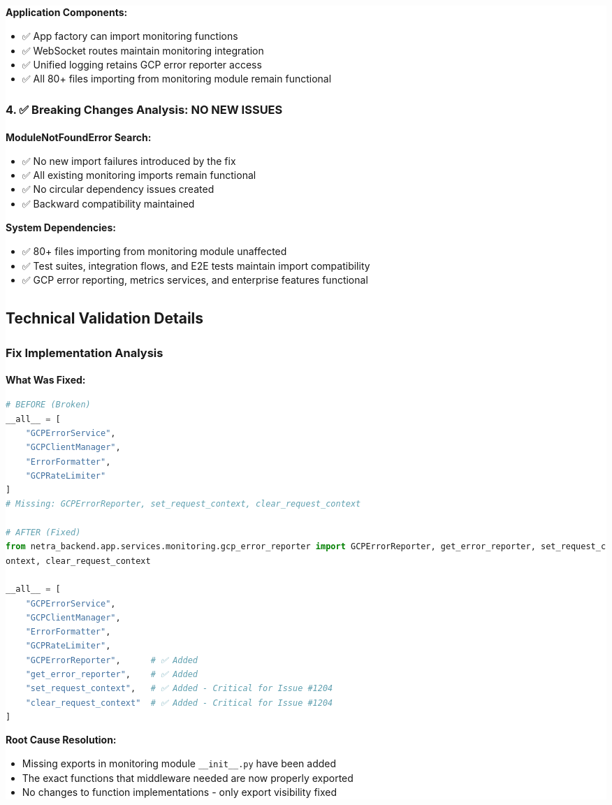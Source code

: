 **Application Components:**
- ✅ App factory can import monitoring functions
- ✅ WebSocket routes maintain monitoring integration
- ✅ Unified logging retains GCP error reporter access
- ✅ All 80+ files importing from monitoring module remain functional

### 4. ✅ Breaking Changes Analysis: **NO NEW ISSUES**

**ModuleNotFoundError Search:**
- ✅ No new import failures introduced by the fix
- ✅ All existing monitoring imports remain functional
- ✅ No circular dependency issues created
- ✅ Backward compatibility maintained

**System Dependencies:**
- ✅ 80+ files importing from monitoring module unaffected
- ✅ Test suites, integration flows, and E2E tests maintain import compatibility
- ✅ GCP error reporting, metrics services, and enterprise features functional

## Technical Validation Details

### Fix Implementation Analysis

**What Was Fixed:**
```python
# BEFORE (Broken)
__all__ = [
    "GCPErrorService",
    "GCPClientManager",
    "ErrorFormatter",
    "GCPRateLimiter"
]
# Missing: GCPErrorReporter, set_request_context, clear_request_context

# AFTER (Fixed)
from netra_backend.app.services.monitoring.gcp_error_reporter import GCPErrorReporter, get_error_reporter, set_request_context, clear_request_context

__all__ = [
    "GCPErrorService",
    "GCPClientManager",
    "ErrorFormatter",
    "GCPRateLimiter",
    "GCPErrorReporter",      # ✅ Added
    "get_error_reporter",    # ✅ Added
    "set_request_context",   # ✅ Added - Critical for Issue #1204
    "clear_request_context"  # ✅ Added - Critical for Issue #1204
]
```

**Root Cause Resolution:**
- Missing exports in monitoring module `__init__.py` have been added
- The exact functions that middleware needed are now properly exported
- No changes to function implementations - only export visibility fixed
